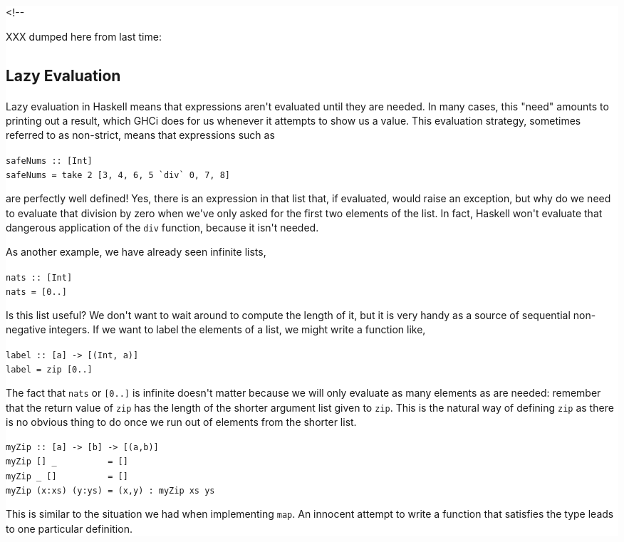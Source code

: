 &lt;!--

XXX dumped here from last time:

Lazy Evaluation
---------------

Lazy evaluation in Haskell means that expressions aren't evaluated until
they are needed. In many cases, this "need" amounts to printing out a
result, which GHCi does for us whenever it attempts to show us a value.
This evaluation strategy, sometimes referred to as non-strict, means
that expressions such as

``` {.sourceCode .haskell}
safeNums :: [Int]
safeNums = take 2 [3, 4, 6, 5 `div` 0, 7, 8]
```

are perfectly well defined! Yes, there is an expression in that list
that, if evaluated, would raise an exception, but why do we need to
evaluate that division by zero when we've only asked for the first two
elements of the list. In fact, Haskell won't evaluate that dangerous
application of the `div` function, because it isn't needed.

As another example, we have already seen infinite lists,

``` {.sourceCode .haskell}
nats :: [Int]
nats = [0..]
```

Is this list useful? We don't want to wait around to compute the length
of it, but it is very handy as a source of sequential non-negative
integers. If we want to label the elements of a list, we might write a
function like,

``` {.sourceCode .haskell}
label :: [a] -> [(Int, a)]
label = zip [0..]
```

The fact that `nats` or `[0..]` is infinite doesn't matter because we
will only evaluate as many elements as are needed: remember that the
return value of `zip` has the length of the shorter argument list given
to `zip`. This is the natural way of defining `zip` as there is no
obvious thing to do once we run out of elements from the shorter list.

``` {.sourceCode .haskell}
myZip :: [a] -> [b] -> [(a,b)]
myZip [] _          = []
myZip _ []          = []
myZip (x:xs) (y:ys) = (x,y) : myZip xs ys
```

This is similar to the situation we had when implementing `map`. An
innocent attempt to write a function that satisfies the type leads to
one particular definition.
